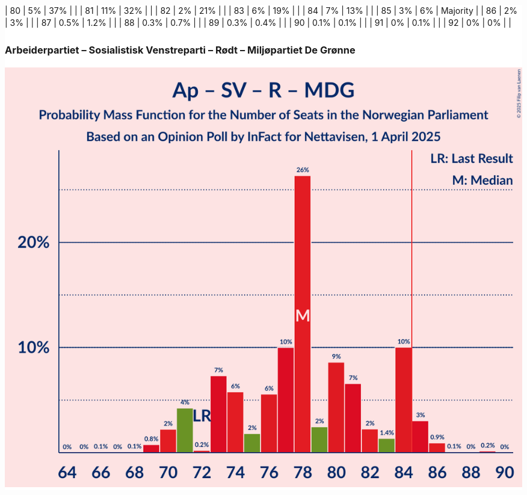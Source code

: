 | 80 | 5% | 37% |  |
| 81 | 11% | 32% |  |
| 82 | 2% | 21% |  |
| 83 | 6% | 19% |  |
| 84 | 7% | 13% |  |
| 85 | 3% | 6% | Majority |
| 86 | 2% | 3% |  |
| 87 | 0.5% | 1.2% |  |
| 88 | 0.3% | 0.7% |  |
| 89 | 0.3% | 0.4% |  |
| 90 | 0.1% | 0.1% |  |
| 91 | 0% | 0.1% |  |
| 92 | 0% | 0% |  |

### Arbeiderpartiet – Sosialistisk Venstreparti – Rødt – Miljøpartiet De Grønne

![Graph with seats probability mass function not yet produced](2025-04-01-InFact-coalitions-seats-pmf-ap–sv–r–mdg.png "Seats Probability Mass Function")
